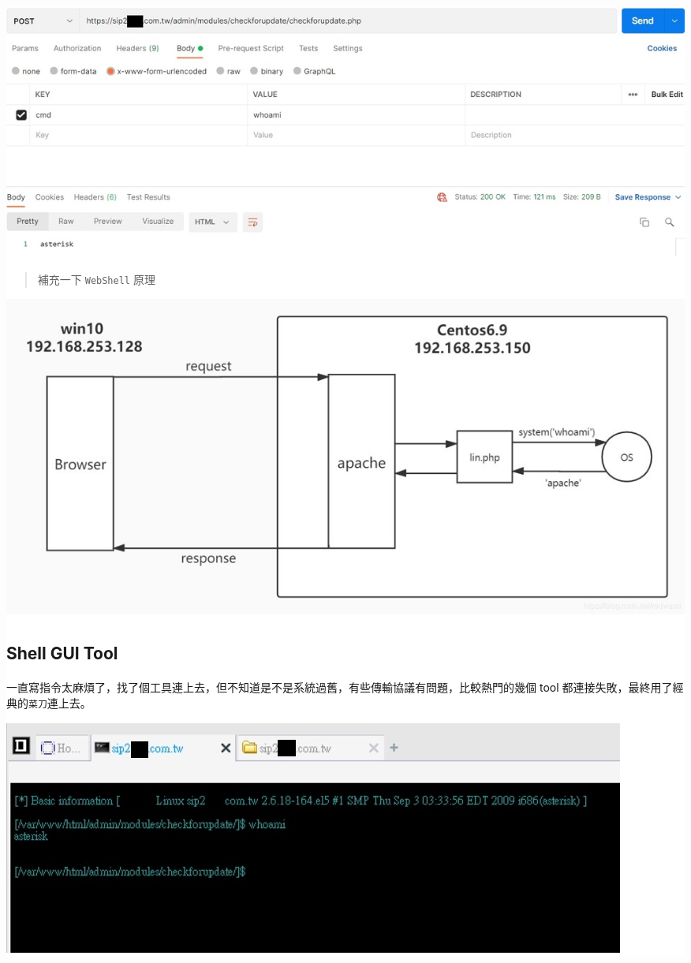 ![Image](/image/penetration-test/20.jpg)

> 補充一下 ``WebShell`` 原理

![Image](/image/penetration-test/37.jpg)

## Shell GUI Tool
一直寫指令太麻煩了，找了個工具連上去，但不知道是不是系統過舊，有些傳輸協議有問題，比較熱門的幾個 tool 都連接失敗，最終用了經典的``菜刀``連上去。

![Image](/image/penetration-test/21.jpg)

